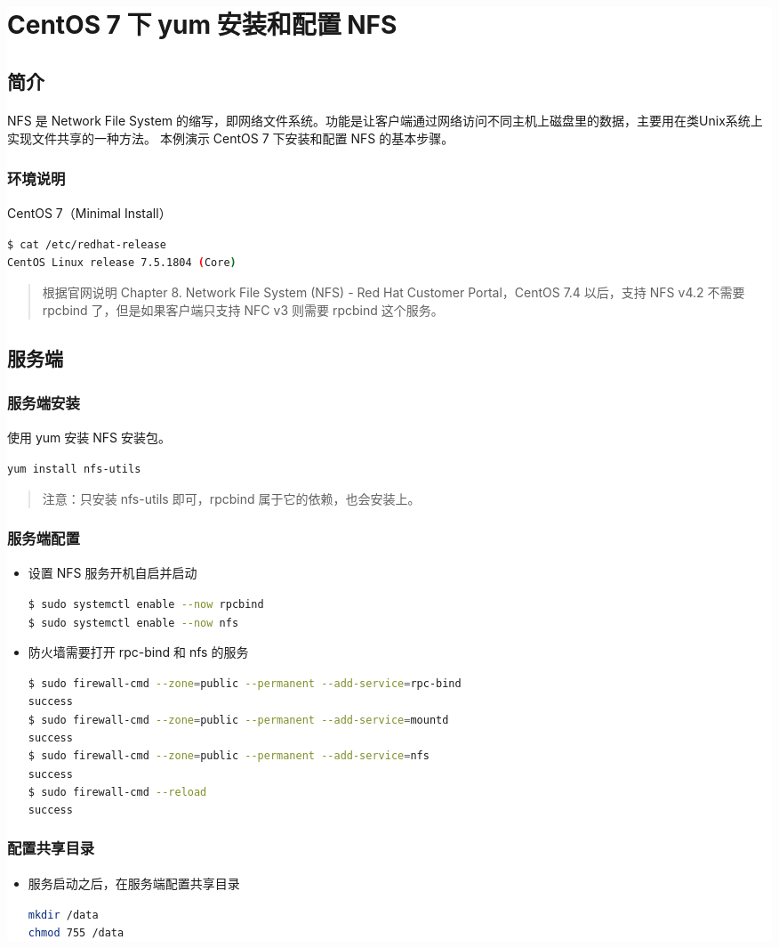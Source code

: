 

# CentOS 7 下 yum 安装和配置 NFS

## 简介

NFS 是 Network File System 的缩写，即网络文件系统。功能是让客户端通过网络访问不同主机上磁盘里的数据，主要用在类Unix系统上实现文件共享的一种方法。 本例演示 CentOS 7 下安装和配置 NFS 的基本步骤。

### 环境说明
CentOS 7（Minimal Install）
```bash
$ cat /etc/redhat-release
CentOS Linux release 7.5.1804 (Core)
```

>根据官网说明 Chapter 8. Network File System (NFS) - Red Hat Customer Portal，CentOS 7.4 以后，支持 NFS v4.2 不需要 rpcbind 了，但是如果客户端只支持 NFC v3 则需要 rpcbind 这个服务。

## 服务端
### 服务端安装
  使用 yum 安装 NFS 安装包。

  ```bash
  yum install nfs-utils
  ```

  >注意：只安装 nfs-utils 即可，rpcbind 属于它的依赖，也会安装上。

### 服务端配置
  - 设置 NFS 服务开机自启并启动
    ```bash
    $ sudo systemctl enable --now rpcbind
    $ sudo systemctl enable --now nfs
    ```

  - 防火墙需要打开 rpc-bind 和 nfs 的服务
    ```bash
    $ sudo firewall-cmd --zone=public --permanent --add-service=rpc-bind
    success
    $ sudo firewall-cmd --zone=public --permanent --add-service=mountd
    success
    $ sudo firewall-cmd --zone=public --permanent --add-service=nfs
    success
    $ sudo firewall-cmd --reload
    success
    ```

### 配置共享目录
  - 服务启动之后，在服务端配置共享目录
    ```bash
    mkdir /data
    chmod 755 /data
    ```
